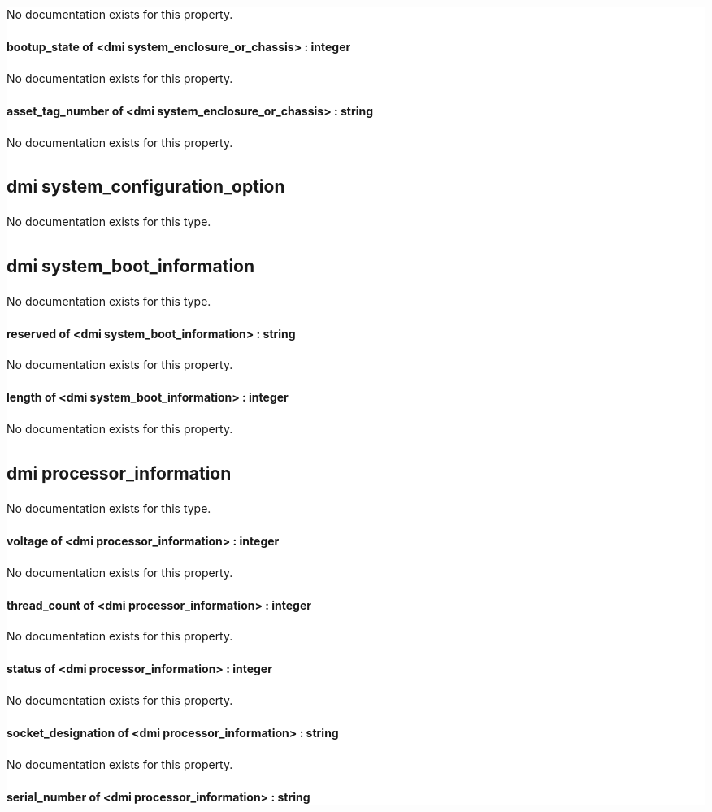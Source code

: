 No documentation exists for this property.

#### bootup_state of &lt;dmi system_enclosure_or_chassis&gt; : integer

No documentation exists for this property.

#### asset_tag_number of &lt;dmi system_enclosure_or_chassis&gt; : string

No documentation exists for this property.

## dmi system_configuration_option

No documentation exists for this type.

## dmi system_boot_information

No documentation exists for this type.

#### reserved of &lt;dmi system_boot_information&gt; : string

No documentation exists for this property.

#### length of &lt;dmi system_boot_information&gt; : integer

No documentation exists for this property.

## dmi processor_information

No documentation exists for this type.

#### voltage of &lt;dmi processor_information&gt; : integer

No documentation exists for this property.

#### thread_count of &lt;dmi processor_information&gt; : integer

No documentation exists for this property.

#### status of &lt;dmi processor_information&gt; : integer

No documentation exists for this property.

#### socket_designation of &lt;dmi processor_information&gt; : string

No documentation exists for this property.

#### serial_number of &lt;dmi processor_information&gt; : string
